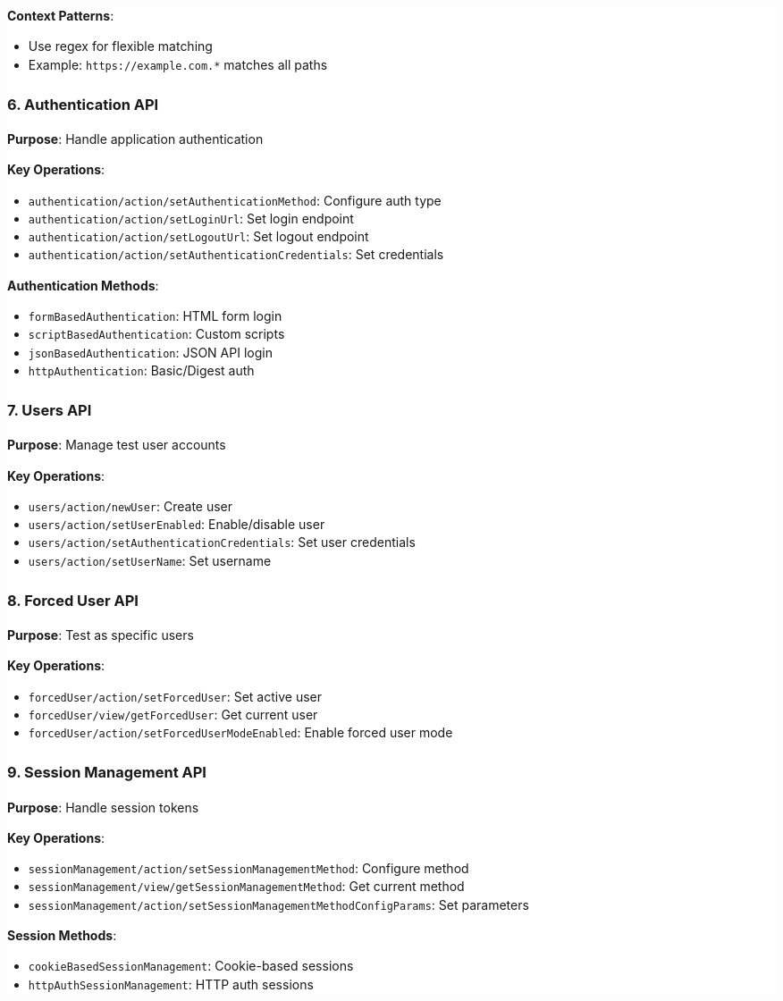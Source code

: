 **Context Patterns**:

- Use regex for flexible matching
- Example: `https://example.com.*` matches all paths

### 6. Authentication API

**Purpose**: Handle application authentication

**Key Operations**:

- `authentication/action/setAuthenticationMethod`: Configure auth type
- `authentication/action/setLoginUrl`: Set login endpoint
- `authentication/action/setLogoutUrl`: Set logout endpoint
- `authentication/action/setAuthenticationCredentials`: Set credentials

**Authentication Methods**:

- `formBasedAuthentication`: HTML form login
- `scriptBasedAuthentication`: Custom scripts
- `jsonBasedAuthentication`: JSON API login
- `httpAuthentication`: Basic/Digest auth

### 7. Users API

**Purpose**: Manage test user accounts

**Key Operations**:

- `users/action/newUser`: Create user
- `users/action/setUserEnabled`: Enable/disable user
- `users/action/setAuthenticationCredentials`: Set user credentials
- `users/action/setUserName`: Set username

### 8. Forced User API

**Purpose**: Test as specific users

**Key Operations**:

- `forcedUser/action/setForcedUser`: Set active user
- `forcedUser/view/getForcedUser`: Get current user
- `forcedUser/action/setForcedUserModeEnabled`: Enable forced user mode

### 9. Session Management API

**Purpose**: Handle session tokens

**Key Operations**:

- `sessionManagement/action/setSessionManagementMethod`: Configure method
- `sessionManagement/view/getSessionManagementMethod`: Get current method
- `sessionManagement/action/setSessionManagementMethodConfigParams`: Set parameters

**Session Methods**:

- `cookieBasedSessionManagement`: Cookie-based sessions
- `httpAuthSessionManagement`: HTTP auth sessions
